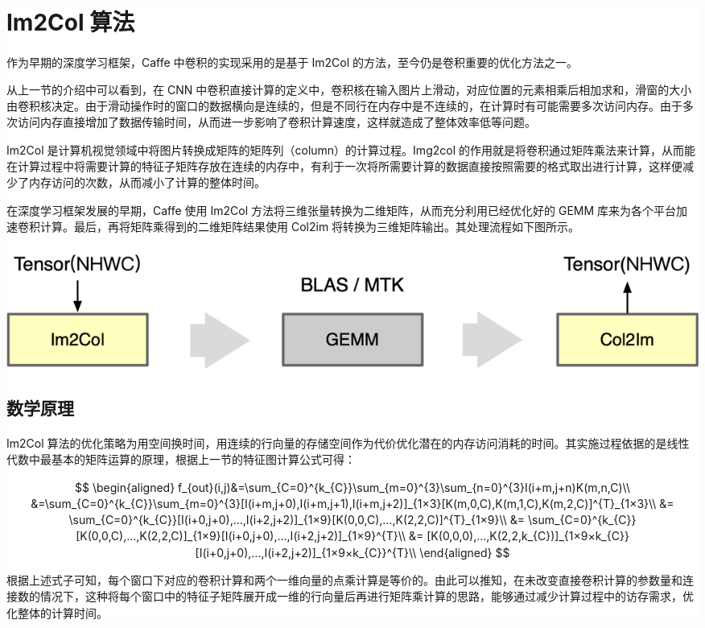 # Im2Col 算法

作为早期的深度学习框架，Caffe 中卷积的实现采用的是基于 Im2Col 的方法，至今仍是卷积重要的优化方法之一。

从上一节的介绍中可以看到，在 CNN 中卷积直接计算的定义中，卷积核在输入图片上滑动，对应位置的元素相乘后相加求和，滑窗的大小由卷积核决定。由于滑动操作时的窗口的数据横向是连续的，但是不同行在内存中是不连续的，在计算时有可能需要多次访问内存。由于多次访问内存直接增加了数据传输时间，从而进一步影响了卷积计算速度，这样就造成了整体效率低等问题。

Im2Col 是计算机视觉领域中将图片转换成矩阵的矩阵列（column）的计算过程。Img2col 的作用就是将卷积通过矩阵乘法来计算，从而能在计算过程中将需要计算的特征子矩阵存放在连续的内存中，有利于一次将所需要计算的数据直接按照需要的格式取出进行计算，这样便减少了内存访问的次数，从而减小了计算的整体时间。

在深度学习框架发展的早期，Caffe 使用 Im2Col 方法将三维张量转换为二维矩阵，从而充分利用已经优化好的 GEMM 库来为各个平台加速卷积计算。最后，再将矩阵乘得到的二维矩阵结果使用 Col2im 将转换为三维矩阵输出。其处理流程如下图所示。

![Im2Col_1](images/02.im2col01.png "Im2Col_1")

## 数学原理

Im2Col 算法的优化策略为用空间换时间，用连续的行向量的存储空间作为代价优化潜在的内存访问消耗的时间。其实施过程依据的是线性代数中最基本的矩阵运算的原理，根据上一节的特征图计算公式可得：

$$
\begin{aligned}
f_{out}(i,j)&=\sum_{C=0}^{k_{C}}\sum_{m=0}^{3}\sum_{n=0}^{3}I(i+m,j+n)K(m,n,C)\\ 
&=\sum_{C=0}^{k_{C}}\sum_{m=0}^{3}[I(i+m,j+0),I(i+m,j+1),I(i+m,j+2)]_{1×3}[K(m,0,C),K(m,1,C),K(m,2,C)]^{T}_{1×3}\\
&= \sum_{C=0}^{k_{C}}[I(i+0,j+0),…,I(i+2,j+2)]_{1×9}[K(0,0,C),…,K(2,2,C)]^{T}_{1×9}\\
&= \sum_{C=0}^{k_{C}}[K(0,0,C),…,K(2,2,C)]_{1×9}[I(i+0,j+0),…,I(i+2,j+2)]_{1×9}^{T}\\
&= [K(0,0,0),…,K(2,2,k_{C})]_{1×9×k_{C}}[I(i+0,j+0),…,I(i+2,j+2)]_{1×9×k_{C}}^{T}\\
\end{aligned}
$$

根据上述式子可知，每个窗口下对应的卷积计算和两个一维向量的点乘计算是等价的。由此可以推知，在未改变直接卷积计算的参数量和连接数的情况下，这种将每个窗口中的特征子矩阵展开成一维的行向量后再进行矩阵乘计算的思路，能够通过减少计算过程中的访存需求，优化整体的计算时间。

